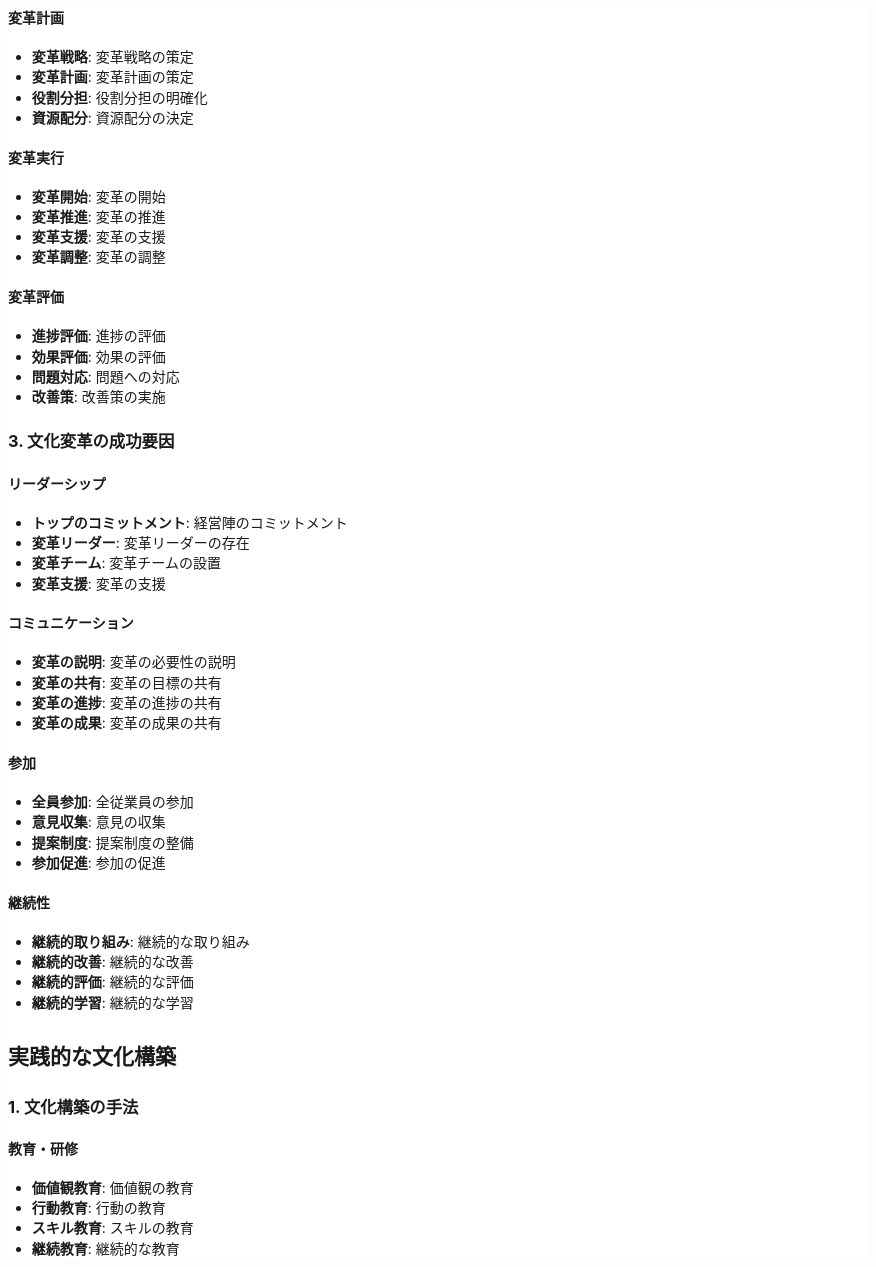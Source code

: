 #### 変革計画
- **変革戦略**: 変革戦略の策定
- **変革計画**: 変革計画の策定
- **役割分担**: 役割分担の明確化
- **資源配分**: 資源配分の決定

#### 変革実行
- **変革開始**: 変革の開始
- **変革推進**: 変革の推進
- **変革支援**: 変革の支援
- **変革調整**: 変革の調整

#### 変革評価
- **進捗評価**: 進捗の評価
- **効果評価**: 効果の評価
- **問題対応**: 問題への対応
- **改善策**: 改善策の実施

### 3. 文化変革の成功要因

#### リーダーシップ
- **トップのコミットメント**: 経営陣のコミットメント
- **変革リーダー**: 変革リーダーの存在
- **変革チーム**: 変革チームの設置
- **変革支援**: 変革の支援

#### コミュニケーション
- **変革の説明**: 変革の必要性の説明
- **変革の共有**: 変革の目標の共有
- **変革の進捗**: 変革の進捗の共有
- **変革の成果**: 変革の成果の共有

#### 参加
- **全員参加**: 全従業員の参加
- **意見収集**: 意見の収集
- **提案制度**: 提案制度の整備
- **参加促進**: 参加の促進

#### 継続性
- **継続的取り組み**: 継続的な取り組み
- **継続的改善**: 継続的な改善
- **継続的評価**: 継続的な評価
- **継続的学習**: 継続的な学習

## 実践的な文化構築

### 1. 文化構築の手法

#### 教育・研修
- **価値観教育**: 価値観の教育
- **行動教育**: 行動の教育
- **スキル教育**: スキルの教育
- **継続教育**: 継続的な教育
